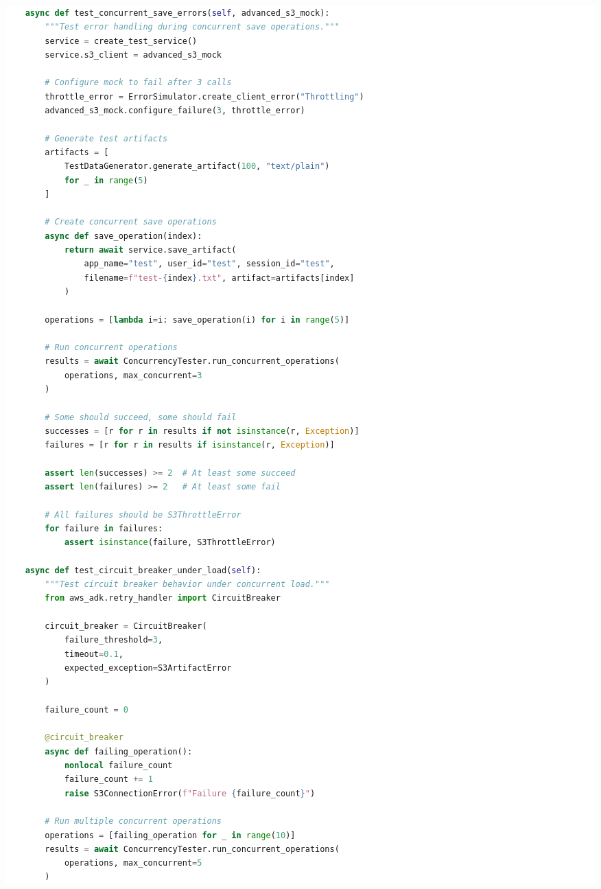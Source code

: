 ```python
    async def test_concurrent_save_errors(self, advanced_s3_mock):
        """Test error handling during concurrent save operations."""
        service = create_test_service()
        service.s3_client = advanced_s3_mock

        # Configure mock to fail after 3 calls
        throttle_error = ErrorSimulator.create_client_error("Throttling")
        advanced_s3_mock.configure_failure(3, throttle_error)

        # Generate test artifacts
        artifacts = [
            TestDataGenerator.generate_artifact(100, "text/plain")
            for _ in range(5)
        ]

        # Create concurrent save operations
        async def save_operation(index):
            return await service.save_artifact(
                app_name="test", user_id="test", session_id="test",
                filename=f"test-{index}.txt", artifact=artifacts[index]
            )

        operations = [lambda i=i: save_operation(i) for i in range(5)]

        # Run concurrent operations
        results = await ConcurrencyTester.run_concurrent_operations(
            operations, max_concurrent=3
        )

        # Some should succeed, some should fail
        successes = [r for r in results if not isinstance(r, Exception)]
        failures = [r for r in results if isinstance(r, Exception)]

        assert len(successes) >= 2  # At least some succeed
        assert len(failures) >= 2   # At least some fail

        # All failures should be S3ThrottleError
        for failure in failures:
            assert isinstance(failure, S3ThrottleError)

    async def test_circuit_breaker_under_load(self):
        """Test circuit breaker behavior under concurrent load."""
        from aws_adk.retry_handler import CircuitBreaker

        circuit_breaker = CircuitBreaker(
            failure_threshold=3,
            timeout=0.1,
            expected_exception=S3ArtifactError
        )

        failure_count = 0

        @circuit_breaker
        async def failing_operation():
            nonlocal failure_count
            failure_count += 1
            raise S3ConnectionError(f"Failure {failure_count}")

        # Run multiple concurrent operations
        operations = [failing_operation for _ in range(10)]
        results = await ConcurrencyTester.run_concurrent_operations(
            operations, max_concurrent=5
        )
```